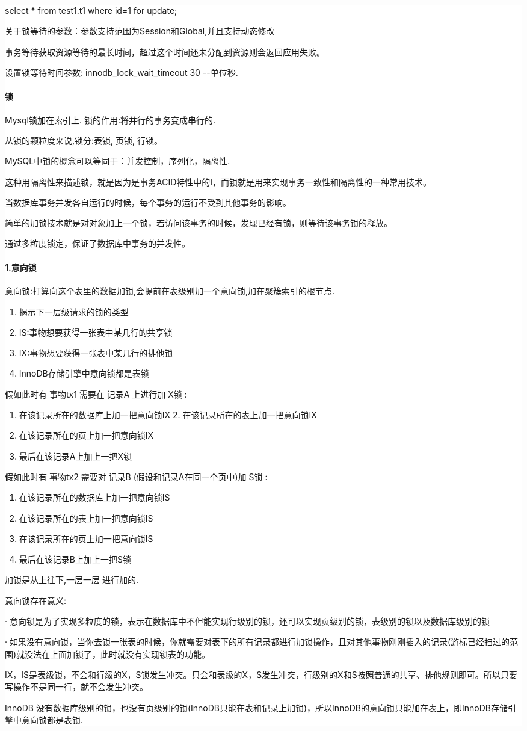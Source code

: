 select * from test1.t1 where id=1 for update;

关于锁等待的参数：参数支持范围为Session和Global,并且支持动态修改

事务等待获取资源等待的最长时间，超过这个时间还未分配到资源则会返回应用失败。

设置锁等待时间参数: innodb_lock_wait_timeout 30  --单位秒.

####  锁
Mysql锁加在索引上.
锁的作用:将并行的事务变成串行的.

从锁的颗粒度来说,锁分:表锁, 页锁,  行锁。

MySQL中锁的概念可以等同于：并发控制，序列化，隔离性.

这种用隔离性来描述锁，就是因为是事务ACID特性中的I，而锁就是用来实现事务一致性和隔离性的一种常用技术。

当数据库事务并发各自运行的时候，每个事务的运行不受到其他事务的影响。

简单的加锁技术就是对对象加上一个锁，若访问该事务的时候，发现已经有锁，则等待该事务锁的释放。

通过多粒度锁定，保证了数据库中事务的并发性。

#### 1.意向锁
意向锁:打算向这个表里的数据加锁,会提前在表级别加一个意向锁,加在聚簇索引的根节点.

1. 揭示下一层级请求的锁的类型

2. IS:事物想要获得一张表中某几行的共享锁

3. IX:事物想要获得一张表中某几行的排他锁

4. InnoDB存储引擎中意向锁都是表锁

假如此时有 事物tx1 需要在 记录A 上进行加 X锁 :

1. 在该记录所在的数据库上加一把意向锁IX 2. 在该记录所在的表上加一把意向锁IX

3. 在该记录所在的页上加一把意向锁IX

4. 最后在该记录A上加上一把X锁

假如此时有 事物tx2 需要对 记录B (假设和记录A在同一个页中)加 S锁 :

1. 在该记录所在的数据库上加一把意向锁IS 
2. 在该记录所在的表上加一把意向锁IS

3. 在该记录所在的页上加一把意向锁IS

4. 最后在该记录B上加上一把S锁

加锁是从上往下,一层一层 进行加的.

意向锁存在意义:

· 意向锁是为了实现多粒度的锁，表示在数据库中不但能实现行级别的锁，还可以实现页级别的锁，表级别的锁以及数据库级别的锁

· 如果没有意向锁，当你去锁一张表的时候，你就需要对表下的所有记录都进行加锁操作，且对其他事物刚刚插入的记录(游标已经扫过的范围)就没法在上面加锁了，此时就没有实现锁表的功能。

IX，IS是表级锁，不会和行级的X，S锁发生冲突。只会和表级的X，S发生冲突，行级别的X和S按照普通的共享、排他规则即可。所以只要写操作不是同一行，就不会发生冲突。

InnoDB 没有数据库级别的锁，也没有页级别的锁(InnoDB只能在表和记录上加锁)，所以InnoDB的意向锁只能加在表上，即InnoDB存储引擎中意向锁都是表锁.
